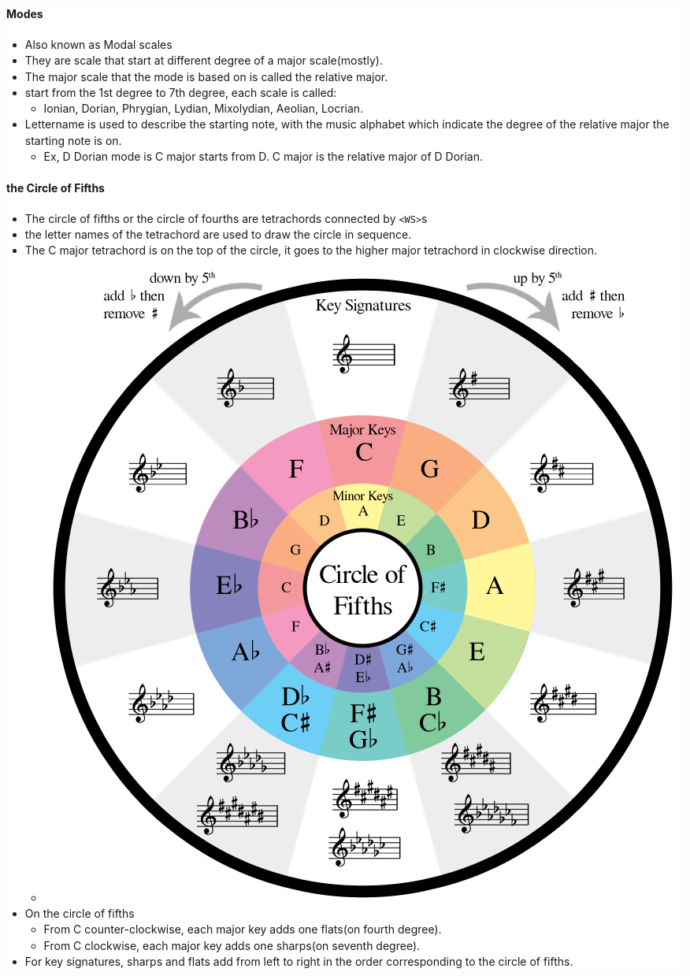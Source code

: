 #### Modes

- Also known as Modal scales
- They are scale that start at different degree of a major scale(mostly).
- The major scale that the mode is based on is called the relative major.
- start from the 1st degree to 7th degree, each scale is called:
  - Ionian, Dorian, Phrygian, Lydian, Mixolydian, Aeolian, Locrian.
- Lettername is used to describe the starting note, with the music alphabet which indicate the degree of the relative major the starting note is on.
  - Ex, D Dorian mode is C major starts from D. C major is the relative major of D Dorian.

#### the Circle of Fifths

- The circle of fifths or the circle of fourths are tetrachords connected by `<WS>`s
- the letter names of the tetrachord are used to draw the circle in sequence.
- The C major tetrachord is on the top of the circle, it goes to the higher major tetrachord in clockwise direction.
  - ![Circle of Fifths](img/circle_of_fifths.png)
- On the circle of fifths
  - From C counter-clockwise, each major key adds one flats(on fourth degree).
  - From C clockwise, each major key adds one sharps(on seventh degree).
- For key signatures, sharps and flats add from left to right in the order corresponding to the circle of fifths.
